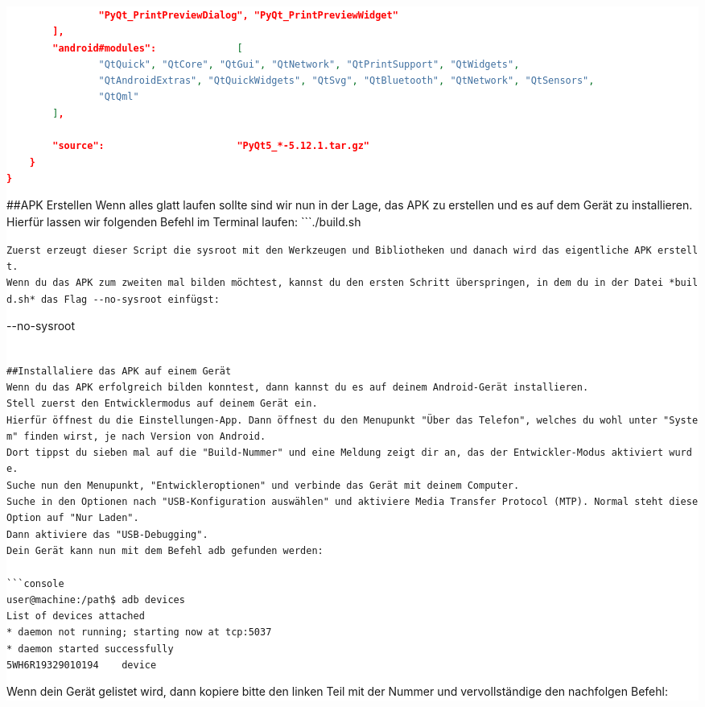 ```json
                "PyQt_PrintPreviewDialog", "PyQt_PrintPreviewWidget"
        ],
        "android#modules":              [
                "QtQuick", "QtCore", "QtGui", "QtNetwork", "QtPrintSupport", "QtWidgets",
                "QtAndroidExtras", "QtQuickWidgets", "QtSvg", "QtBluetooth", "QtNetwork", "QtSensors", 
                "QtQml"
        ],

        "source":                       "PyQt5_*-5.12.1.tar.gz"
    }
}
```

##APK Erstellen
Wenn alles glatt laufen sollte sind wir nun in der Lage, das APK zu erstellen und es auf dem Gerät zu installieren.
Hierfür lassen wir folgenden Befehl im Terminal laufen: ```./build.sh
```  Stelle sicher, das *build.sh* ausführbar ist.
Zuerst erzeugt dieser Script die sysroot mit den Werkzeugen und Bibliotheken und danach wird das eigentliche APK erstellt. 
Wenn du das APK zum zweiten mal bilden möchtest, kannst du den ersten Schritt überspringen, in dem du in der Datei *build.sh* das Flag --no-sysroot einfügst: 

```
--no-sysroot
```

##Installaliere das APK auf einem Gerät
Wenn du das APK erfolgreich bilden konntest, dann kannst du es auf deinem Android-Gerät installieren.  
Stell zuerst den Entwicklermodus auf deinem Gerät ein.  
Hierfür öffnest du die Einstellungen-App. Dann öffnest du den Menupunkt "Über das Telefon", welches du wohl unter "System" finden wirst, je nach Version von Android.  
Dort tippst du sieben mal auf die "Build-Nummer" und eine Meldung zeigt dir an, das der Entwickler-Modus aktiviert wurde.  
Suche nun den Menupunkt, "Entwickleroptionen" und verbinde das Gerät mit deinem Computer.  
Suche in den Optionen nach "USB-Konfiguration auswählen" und aktiviere Media Transfer Protocol (MTP). Normal steht diese Option auf "Nur Laden".  
Dann aktiviere das "USB-Debugging".  
Dein Gerät kann nun mit dem Befehl adb gefunden werden:  

```console
user@machine:/path$ adb devices
List of devices attached
* daemon not running; starting now at tcp:5037
* daemon started successfully
5WH6R19329010194    device
```
Wenn dein Gerät gelistet wird, dann kopiere bitte den linken Teil mit der Nummer und vervollständige den nachfolgen Befehl:  
